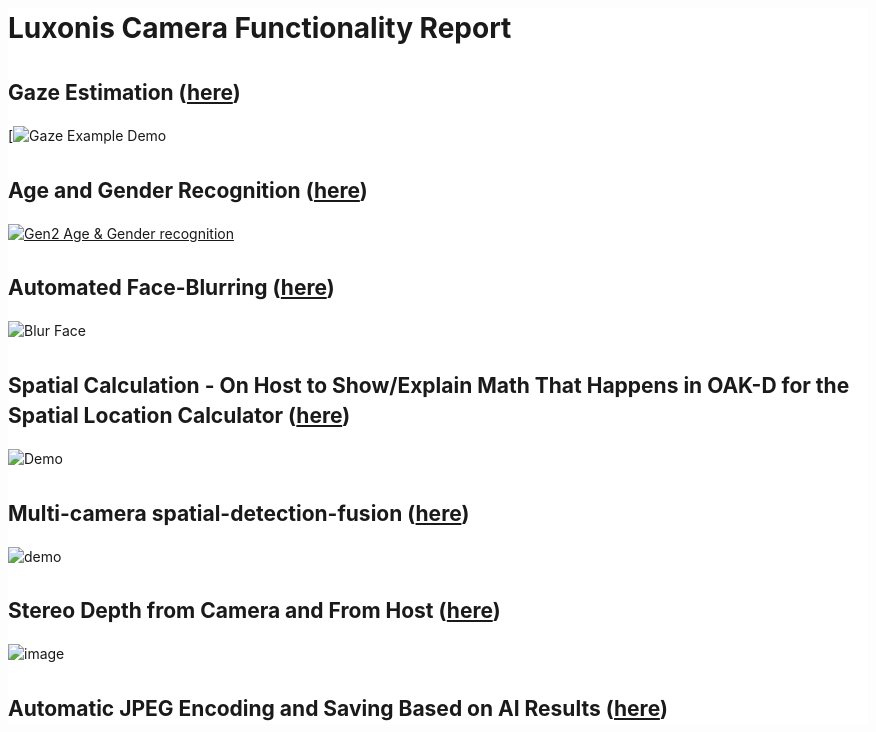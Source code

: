 # Luxonis Camera Functionality Report


## Gaze Estimation ([**here**](https://github.com/luxonis/depthai-experiments/tree/master/gen2-gaze-estimation#gen2-gaze-estimation))

[![Gaze Example Demo](https://github.com/luxonis/depthai-experiments/assets/18037362/6c7688e5-30bc-4bed-8455-8b8e9899c5b0)

## Age and Gender Recognition ([here](https://github.com/luxonis/depthai-experiments/tree/master/gen2-age-gender#gen2-age--gender-recognition))

[![Gen2 Age & Gender recognition](https://user-images.githubusercontent.com/5244214/106005496-954a8200-60b4-11eb-923e-b84df9de9fff.gif)](https://www.youtube.com/watch?v=PwnVrPaF-vs "Age/Gender recognition on DepthAI")

## Automated Face-Blurring ([here](https://github.com/luxonis/depthai-experiments/tree/master/gen2-blur-faces#gen2-blur-faces-in-real-time))

![Blur Face](https://user-images.githubusercontent.com/18037362/139135932-b907f037-9336-4c42-a479-5715d9693c9c.gif)

## Spatial Calculation - On Host to Show/Explain Math That Happens in OAK-D for the Spatial Location Calculator ([here](https://github.com/luxonis/depthai-experiments/tree/master/gen2-calc-spatials-on-host#calculate-spatial-coordinates-on-the-host))

![Demo](https://user-images.githubusercontent.com/18037362/146296930-9e7071f5-33b9-45f9-af21-cace7ffffc0f.gif)

## Multi-camera spatial-detection-fusion ([here](./gen2-multiple-devices/spatial-detection-fusion))

![demo](https://github.com/luxonis/depthai-experiments/blob/master/gen2-multiple-devices/spatial-detection-fusion/img/demo.gif?raw=true)

## Stereo Depth from Camera and From Host ([here](https://github.com/luxonis/depthai-experiments/tree/master/gen2-camera-demo#gen2-camera-demo))

![image](https://user-images.githubusercontent.com/32992551/99454609-e59eaa00-28e3-11eb-8858-e82fd8e6eaac.png)

## Automatic JPEG Encoding and Saving Based on AI Results ([here](https://github.com/luxonis/depthai-experiments/tree/master/gen2-class-saver-jpeg#gen2-class-saver-jpeg))
